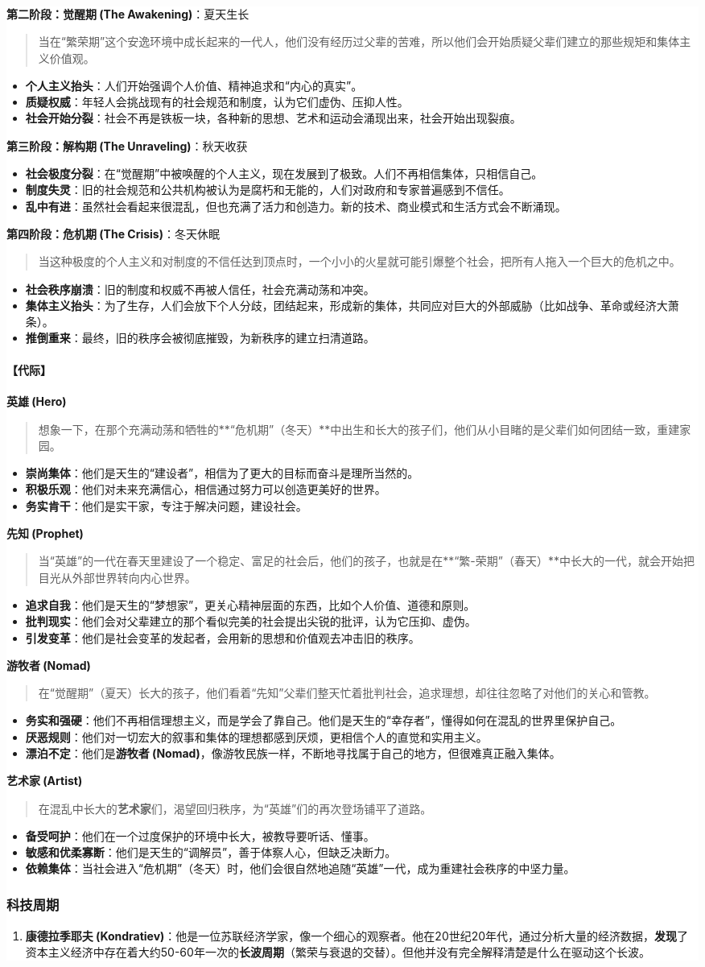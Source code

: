 **第二阶段：觉醒期 (The Awakening)**：夏天生长

> 当在“繁荣期”这个安逸环境中成长起来的一代人，他们没有经历过父辈的苦难，所以他们会开始质疑父辈们建立的那些规矩和集体主义价值观。

- **个人主义抬头**：人们开始强调个人价值、精神追求和“内心的真实”。
- **质疑权威**：年轻人会挑战现有的社会规范和制度，认为它们虚伪、压抑人性。
- **社会开始分裂**：社会不再是铁板一块，各种新的思想、艺术和运动会涌现出来，社会开始出现裂痕。

**第三阶段：解构期 (The Unraveling)**：秋天收获

- **社会极度分裂**：在“觉醒期”中被唤醒的个人主义，现在发展到了极致。人们不再相信集体，只相信自己。
- **制度失灵**：旧的社会规范和公共机构被认为是腐朽和无能的，人们对政府和专家普遍感到不信任。
- **乱中有进**：虽然社会看起来很混乱，但也充满了活力和创造力。新的技术、商业模式和生活方式会不断涌现。

**第四阶段：危机期 (The Crisis)**：冬天休眠

> 当这种极度的个人主义和对制度的不信任达到顶点时，一个小小的火星就可能引爆整个社会，把所有人拖入一个巨大的危机之中。

- **社会秩序崩溃**：旧的制度和权威不再被人信任，社会充满动荡和冲突。
- **集体主义抬头**：为了生存，人们会放下个人分歧，团结起来，形成新的集体，共同应对巨大的外部威胁（比如战争、革命或经济大萧条）。
- **推倒重来**：最终，旧的秩序会被彻底摧毁，为新秩序的建立扫清道路。

#### 【代际】

**英雄 (Hero)**

> 想象一下，在那个充满动荡和牺牲的**“危机期”（冬天）**中出生和长大的孩子们，他们从小目睹的是父辈们如何团结一致，重建家园。

- **崇尚集体**：他们是天生的“建设者”，相信为了更大的目标而奋斗是理所当然的。
- **积极乐观**：他们对未来充满信心，相信通过努力可以创造更美好的世界。
- **务实肯干**：他们是实干家，专注于解决问题，建设社会。

**先知 (Prophet)**

> 当“英雄”的一代在春天里建设了一个稳定、富足的社会后，他们的孩子，也就是在**“繁-荣期”（春天）**中长大的一代，就会开始把目光从外部世界转向内心世界。

- **追求自我**：他们是天生的“梦想家”，更关心精神层面的东西，比如个人价值、道德和原则。
- **批判现实**：他们会对父辈建立的那个看似完美的社会提出尖锐的批评，认为它压抑、虚伪。
- **引发变革**：他们是社会变革的发起者，会用新的思想和价值观去冲击旧的秩序。

**游牧者 (Nomad)**

> 在“觉醒期”（夏天）长大的孩子，他们看着“先知”父辈们整天忙着批判社会，追求理想，却往往忽略了对他们的关心和管教。

- **务实和强硬**：他们不再相信理想主义，而是学会了靠自己。他们是天生的“幸存者”，懂得如何在混乱的世界里保护自己。
- **厌恶规则**：他们对一切宏大的叙事和集体的理想都感到厌烦，更相信个人的直觉和实用主义。
- **漂泊不定**：他们是**游牧者 (Nomad)**，像游牧民族一样，不断地寻找属于自己的地方，但很难真正融入集体。

**艺术家 (Artist)**

> 在混乱中长大的**艺术家**们，渴望回归秩序，为“英雄”们的再次登场铺平了道路。

- **备受呵护**：他们在一个过度保护的环境中长大，被教导要听话、懂事。
- **敏感和优柔寡断**：他们是天生的“调解员”，善于体察人心，但缺乏决断力。
- **依赖集体**：当社会进入“危机期”（冬天）时，他们会很自然地追随“英雄”一代，成为重建社会秩序的中坚力量。

### 科技周期

1. **康德拉季耶夫 (Kondratiev)**：他是一位苏联经济学家，像一个细心的观察者。他在20世纪20年代，通过分析大量的经济数据，**发现**了资本主义经济中存在着大约50-60年一次的**长波周期**（繁荣与衰退的交替）。但他并没有完全解释清楚是什么在驱动这个长波。
